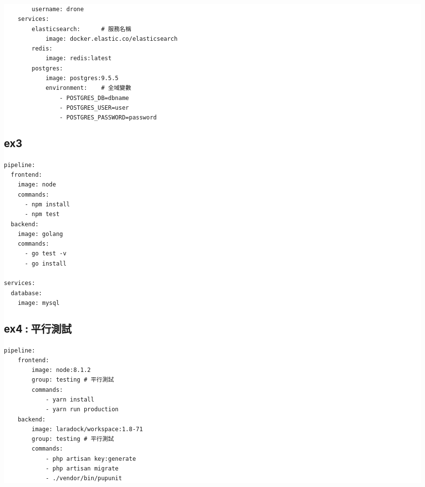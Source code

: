 ```
    	username: drone
	services:
		elasticsearch: 		# 服務名稱
			image: docker.elastic.co/elasticsearch
		redis:
			image: redis:latest
		postgres:
			image: postgres:9.5.5
			environment:	# 全域變數
				- POSTGRES_DB=dbname
				- POSTGRES_USER=user
				- POSTGRES_PASSWORD=password
```

## ex3
```
pipeline:
  frontend:
    image: node
    commands:
      - npm install
      - npm test
  backend:
    image: golang
    commands:
      - go test -v
      - go install

services:
  database:
    image: mysql
```

## ex4 : 平行測試
```
pipeline:
	frontend:
		image: node:8.1.2
		group: testing # 平行測試
		commands:
			- yarn install
			- yarn run production
	backend:
		image: laradock/workspace:1.8-71
		group: testing # 平行測試
		commands:
			- php artisan key:generate
			- php artisan migrate
			- ./vendor/bin/pupunit
```
